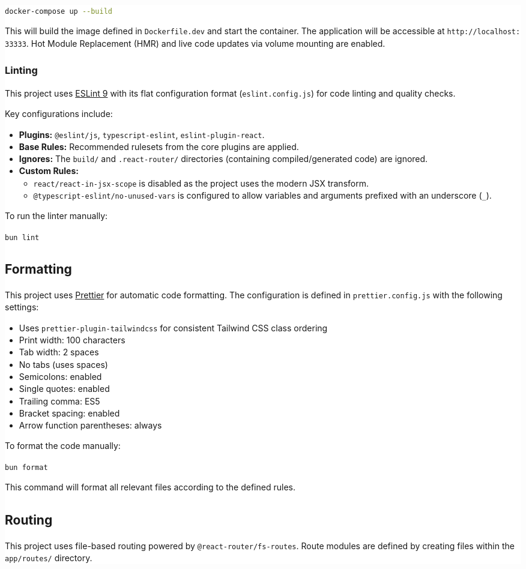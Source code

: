 ```bash
docker-compose up --build
```

This will build the image defined in `Dockerfile.dev` and start the container. The application will be accessible at `http://localhost:33333`. Hot Module Replacement (HMR) and live code updates via volume mounting are enabled.

### Linting

This project uses [ESLint 9](https://eslint.org/docs/latest/use/configure/configuration-files-new) with its flat configuration format (`eslint.config.js`) for code linting and quality checks.

Key configurations include:

- **Plugins:** `@eslint/js`, `typescript-eslint`, `eslint-plugin-react`.
- **Base Rules:** Recommended rulesets from the core plugins are applied.
- **Ignores:** The `build/` and `.react-router/` directories (containing compiled/generated code) are ignored.
- **Custom Rules:**
  - `react/react-in-jsx-scope` is disabled as the project uses the modern JSX transform.
  - `@typescript-eslint/no-unused-vars` is configured to allow variables and arguments prefixed with an underscore (`_`).

To run the linter manually:

```bash
bun lint
```

## Formatting

This project uses [Prettier](https://prettier.io/) for automatic code formatting. The configuration is defined in `prettier.config.js` with the following settings:

- Uses `prettier-plugin-tailwindcss` for consistent Tailwind CSS class ordering
- Print width: 100 characters
- Tab width: 2 spaces
- No tabs (uses spaces)
- Semicolons: enabled
- Single quotes: enabled
- Trailing comma: ES5
- Bracket spacing: enabled
- Arrow function parentheses: always

To format the code manually:

```bash
bun format
```

This command will format all relevant files according to the defined rules.

## Routing

This project uses file-based routing powered by `@react-router/fs-routes`. Route modules are defined by creating files within the `app/routes/` directory.
